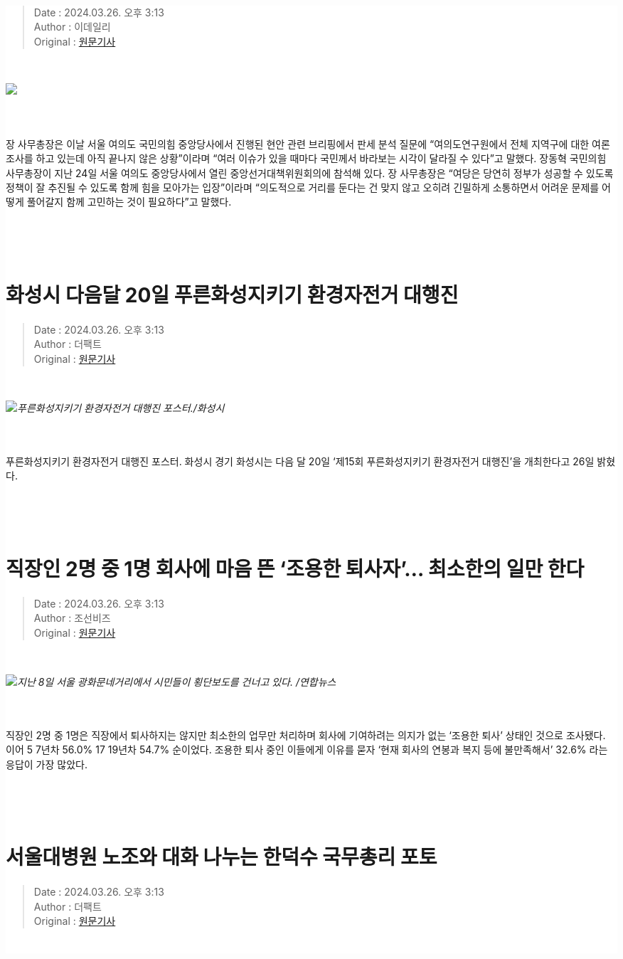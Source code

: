 > Date : 2024.03.26. 오후 3:13  
> Author : 이데일리  
> Original : [원문기사](https://n.news.naver.com/mnews/article/018/0005700414?sid=102)  
<br/>  
  
<img src="https://imgnews.pstatic.net/image/018/2024/03/26/0005700414_001_20240326151313178.jpg?type=w647" id="img1"></img>  
<br/><br/>  
  
장 사무총장은 이날 서울 여의도 국민의힘 중앙당사에서 진행된 현안 관련 브리핑에서 판세 분석 질문에 “여의도연구원에서 전체 지역구에 대한 여론조사를 하고 있는데 아직 끝나지 않은 상황”이라며 “여러 이슈가 있을 때마다 국민께서 바라보는 시각이 달라질 수 있다”고 말했다.
장동혁 국민의힘 사무총장이 지난 24일 서울 여의도 중앙당사에서 열린 중앙선거대책위원회의에 참석해 있다.
장 사무총장은 “여당은 당연히 정부가 성공할 수 있도록 정책이 잘 추진될 수 있도록 함께 힘을 모아가는 입장”이라며 “의도적으로 거리를 둔다는 건 맞지 않고 오히려 긴밀하게 소통하면서 어려운 문제를 어떻게 풀어갈지 함께 고민하는 것이 필요하다”고 말했다.  
<br/><br/><br/>  

  
# 화성시 다음달 20일 푸른화성지키기 환경자전거 대행진  
  
> Date : 2024.03.26. 오후 3:13  
> Author : 더팩트  
> Original : [원문기사](https://n.news.naver.com/mnews/article/629/0000276377?sid=102)  
<br/>  
  
<img src="https://imgnews.pstatic.net/image/629/2024/03/26/20245891711432868_20240326151308927.jpg?type=w647" id="img1"></img><em class="img_desc">푸른화성지키기 환경자전거 대행진 포스터./화성시</em>  
<br/><br/>  
  
푸른화성지키기 환경자전거 대행진 포스터.
화성시 경기 화성시는 다음 달 20일 ‘제15회 푸른화성지키기 환경자전거 대행진’을 개최한다고 26일 밝혔다.  
<br/><br/><br/>  

  
# 직장인 2명 중 1명 회사에 마음 뜬 ‘조용한 퇴사자’… 최소한의 일만 한다  
  
> Date : 2024.03.26. 오후 3:13  
> Author : 조선비즈  
> Original : [원문기사](https://n.news.naver.com/mnews/article/366/0000980869?sid=102)  
<br/>  
  
<img src="https://imgnews.pstatic.net/image/366/2024/03/26/0000980869_001_20240326151306798.jpg?type=w647" id="img1"></img><em class="img_desc">지난 8일 서울 광화문네거리에서 시민들이 횡단보도를 건너고 있다. /연합뉴스</em>  
<br/><br/>  
  
직장인 2명 중 1명은 직장에서 퇴사하지는 않지만 최소한의 업무만 처리하며 회사에 기여하려는 의지가 없는 ‘조용한 퇴사’ 상태인 것으로 조사됐다.
이어 5 7년차 56.0% 17 19년차 54.7% 순이었다.
조용한 퇴사 중인 이들에게 이유를 묻자 ‘현재 회사의 연봉과 복지 등에 불만족해서’ 32.6% 라는 응답이 가장 많았다.  
<br/><br/><br/>  

  
# 서울대병원 노조와 대화 나누는 한덕수 국무총리 포토  
  
> Date : 2024.03.26. 오후 3:13  
> Author : 더팩트  
> Original : [원문기사](https://n.news.naver.com/mnews/article/629/0000276376?sid=102)  
<br/>  
  